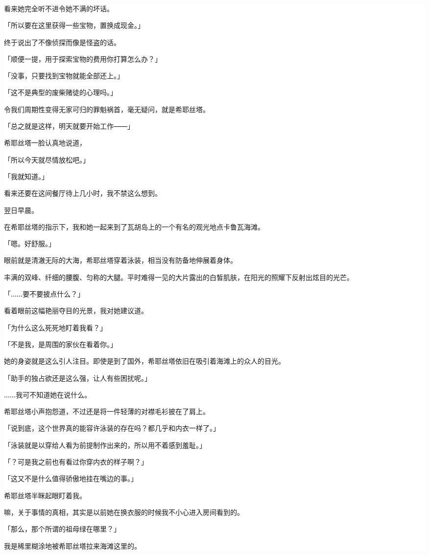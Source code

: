 看来她完全听不进令她不满的坏话。

「所以要在这里获得一些宝物，置换成现金。」

终于说出了不像侦探而像是怪盗的话。

「顺便一提，用于探索宝物的费用你打算怎么办？」

「没事，只要找到宝物就能全部还上。」

「这不是典型的废柴赌徒的心理吗。」

令我们周期性变得无家可归的罪魁祸首，毫无疑问，就是希耶丝塔。

「总之就是这样，明天就要开始工作——」

希耶丝塔一脸认真地说道，

「所以今天就尽情放松吧。」

「我就知道。」

看来还要在这间餐厅待上几小时，我不禁这么想到。

翌日早晨。

在希耶丝塔的指示下，我和她一起来到了瓦胡岛上的一个有名的观光地点卡鲁瓦海滩。

「嗯。好舒服。」

眼前就是清澈无际的大海，希耶丝塔穿着泳装，相当没有防备地伸展着身体。

丰满的双峰、纤细的腰腹、匀称的大腿。平时难得一见的大片露出的白皙肌肤，在阳光的照耀下反射出炫目的光芒。

「……要不要披点什么？」

看着眼前这幅艳丽夺目的光景，我对她建议道。

「为什么这么死死地盯着我看？」

「不是我，是周围的家伙在看着你。」

她的身姿就是这么引人注目。即使是到了国外，希耶丝塔依旧在吸引着海滩上的众人的目光。

「助手的独占欲还是这么强，让人有些困扰呢。」

……我可不知道她在说什么。

希耶丝塔小声抱怨道，不过还是将一件轻薄的对襟毛衫披在了肩上。

「说到底，这个世界真的能容许泳装的存在吗？都几乎和内衣一样了。」

「泳装就是以穿给人看为前提制作出来的，所以用不着感到羞耻。」

「？可是我之前也有看过你穿内衣的样子啊？」

「这又不是什么值得骄傲地挂在嘴边的事。」

希耶丝塔半眯起眼盯着我。

嘛，关于事情的真相，其实是以前她在换衣服的时候我不小心进入房间看到的。

「那么，那个所谓的祖母绿在哪里？」

我是稀里糊涂地被希耶丝塔拉来海滩这里的。
